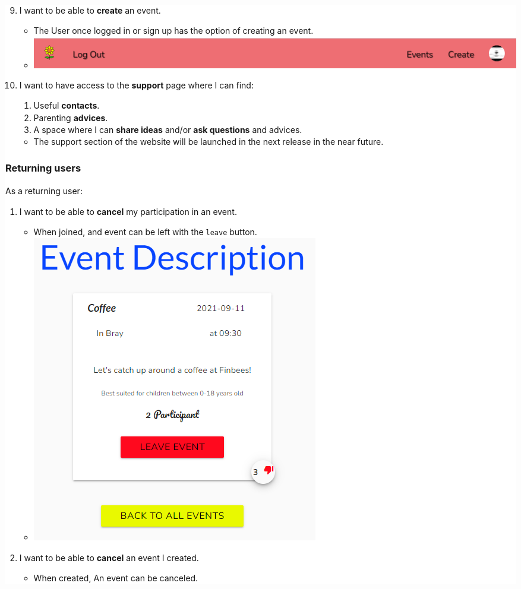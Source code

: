9. I want to be able to **create** an event.
    * The User once logged in or sign up has the option of creating an event.
    * ![Create Event link](app/static/images/README-images/TESTING-images/manual-testing/create-event-link.png)

10. I want to have access to the **support** page where I can find:
    1. Useful **contacts**.
    2. Parenting **advices**.
    3. A space where I can **share ideas** and/or **ask questions** and advices.

    * The support section of the website will be launched in the next release in the near future.

### Returning users

As a returning user:

1. I want to be able to **cancel** my participation in an event.
    * When joined, and event can be left with the ``leave`` button.
    * ![Leave Event](app/static/images/README-images/TESTING-images/manual-testing/leave-event.png)

2. I want to be able to **cancel** an event I created.
    * When created, An event can be canceled.
